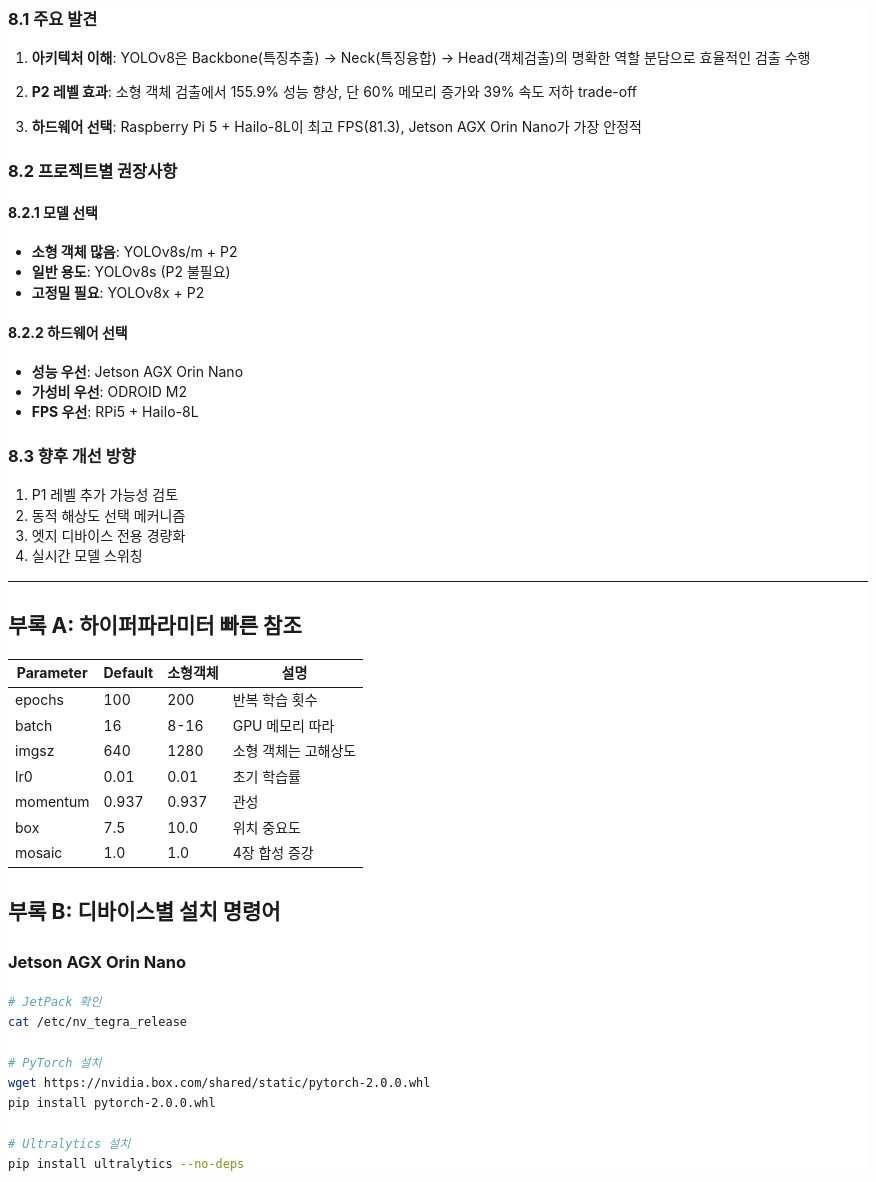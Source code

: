 ### 8.1 주요 발견

1. **아키텍처 이해**: YOLOv8은 Backbone(특징추출) → Neck(특징융합) → Head(객체검출)의 명확한 역할 분담으로 효율적인 검출 수행

2. **P2 레벨 효과**: 소형 객체 검출에서 155.9% 성능 향상, 단 60% 메모리 증가와 39% 속도 저하 trade-off

3. **하드웨어 선택**: Raspberry Pi 5 + Hailo-8L이 최고 FPS(81.3), Jetson AGX Orin Nano가 가장 안정적

### 8.2 프로젝트별 권장사항

#### 8.2.1 모델 선택
- **소형 객체 많음**: YOLOv8s/m + P2
- **일반 용도**: YOLOv8s (P2 불필요)
- **고정밀 필요**: YOLOv8x + P2

#### 8.2.2 하드웨어 선택
- **성능 우선**: Jetson AGX Orin Nano
- **가성비 우선**: ODROID M2
- **FPS 우선**: RPi5 + Hailo-8L

### 8.3 향후 개선 방향

1. P1 레벨 추가 가능성 검토
2. 동적 해상도 선택 메커니즘
3. 엣지 디바이스 전용 경량화
4. 실시간 모델 스위칭

---

## 부록 A: 하이퍼파라미터 빠른 참조

| Parameter | Default | 소형객체 | 설명 |
|-----------|---------|---------|------|
| epochs | 100 | 200 | 반복 학습 횟수 |
| batch | 16 | 8-16 | GPU 메모리 따라 |
| imgsz | 640 | 1280 | 소형 객체는 고해상도 |
| lr0 | 0.01 | 0.01 | 초기 학습률 |
| momentum | 0.937 | 0.937 | 관성 |
| box | 7.5 | 10.0 | 위치 중요도 |
| mosaic | 1.0 | 1.0 | 4장 합성 증강 |

## 부록 B: 디바이스별 설치 명령어

### Jetson AGX Orin Nano
```bash
# JetPack 확인
cat /etc/nv_tegra_release

# PyTorch 설치
wget https://nvidia.box.com/shared/static/pytorch-2.0.0.whl
pip install pytorch-2.0.0.whl

# Ultralytics 설치
pip install ultralytics --no-deps
```

